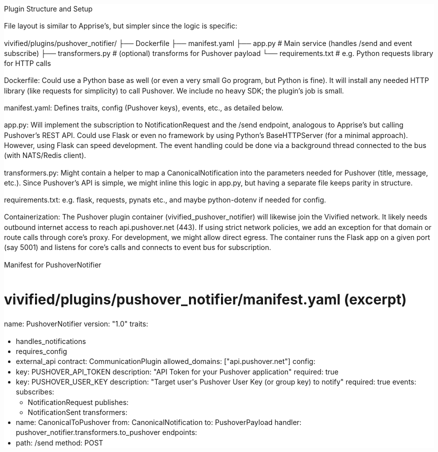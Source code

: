 Plugin Structure and Setup

File layout is similar to Apprise’s, but simpler since the logic is specific:

vivified/plugins/pushover_notifier/
├── Dockerfile
├── manifest.yaml
├── app.py               # Main service (handles /send and event subscribe)
├── transformers.py      # (optional) transforms for Pushover payload
└── requirements.txt     # e.g. Python requests library for HTTP calls


Dockerfile: Could use a Python base as well (or even a very small Go program, but Python is fine). It will install any needed HTTP library (like requests for simplicity) to call Pushover. We include no heavy SDK; the plugin’s job is small.

manifest.yaml: Defines traits, config (Pushover keys), events, etc., as detailed below.

app.py: Will implement the subscription to NotificationRequest and the /send endpoint, analogous to Apprise’s but calling Pushover’s REST API. Could use Flask or even no framework by using Python’s BaseHTTPServer (for a minimal approach). However, using Flask can speed development. The event handling could be done via a background thread connected to the bus (with NATS/Redis client).

transformers.py: Might contain a helper to map a CanonicalNotification into the parameters needed for Pushover (title, message, etc.). Since Pushover’s API is simple, we might inline this logic in app.py, but having a separate file keeps parity in structure.

requirements.txt: e.g. flask, requests, pynats etc., and maybe python-dotenv if needed for config.

Containerization: The Pushover plugin container (vivified_pushover_notifier) will likewise join the Vivified network. It likely needs outbound internet access to reach api.pushover.net (443). If using strict network policies, we add an exception for that domain or route calls through core’s proxy. For development, we might allow direct egress. The container runs the Flask app on a given port (say 5001) and listens for core’s calls and connects to event bus for subscription.

Manifest for PushoverNotifier
# vivified/plugins/pushover_notifier/manifest.yaml (excerpt)
name: PushoverNotifier
version: "1.0"
traits:
  - handles_notifications
  - requires_config
  - external_api
contract: CommunicationPlugin 
allowed_domains: ["api.pushover.net"]
config:
  - key: PUSHOVER_API_TOKEN
    description: "API Token for your Pushover application"
    required: true
  - key: PUSHOVER_USER_KEY
    description: "Target user's Pushover User Key (or group key) to notify"
    required: true
events:
  subscribes:
    - NotificationRequest
  publishes:
    - NotificationSent
transformers:
  - name: CanonicalToPushover
    from: CanonicalNotification
    to: PushoverPayload
    handler: pushover_notifier.transformers.to_pushover
endpoints:
  - path: /send
    method: POST
